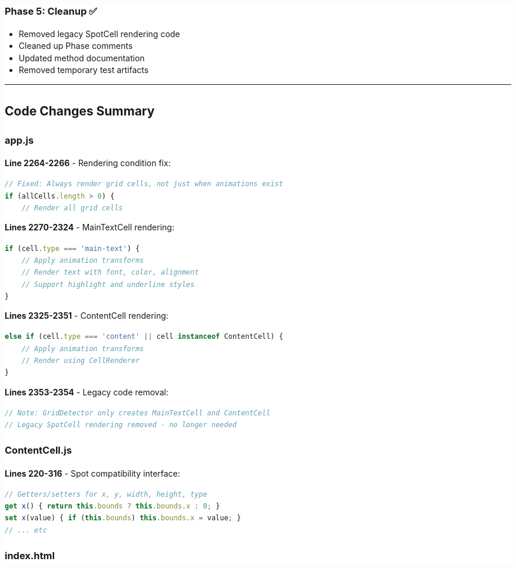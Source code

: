 ### Phase 5: Cleanup ✅
- Removed legacy SpotCell rendering code
- Cleaned up Phase comments
- Updated method documentation
- Removed temporary test artifacts

---

## Code Changes Summary

### app.js

**Line 2264-2266** - Rendering condition fix:
```javascript
// Fixed: Always render grid cells, not just when animations exist
if (allCells.length > 0) {
    // Render all grid cells
```

**Lines 2270-2324** - MainTextCell rendering:
```javascript
if (cell.type === 'main-text') {
    // Apply animation transforms
    // Render text with font, color, alignment
    // Support highlight and underline styles
}
```

**Lines 2325-2351** - ContentCell rendering:
```javascript
else if (cell.type === 'content' || cell instanceof ContentCell) {
    // Apply animation transforms
    // Render using CellRenderer
}
```

**Lines 2353-2354** - Legacy code removal:
```javascript
// Note: GridDetector only creates MainTextCell and ContentCell
// Legacy SpotCell rendering removed - no longer needed
```

### ContentCell.js

**Lines 220-316** - Spot compatibility interface:
```javascript
// Getters/setters for x, y, width, height, type
get x() { return this.bounds ? this.bounds.x : 0; }
set x(value) { if (this.bounds) this.bounds.x = value; }
// ... etc
```

### index.html
